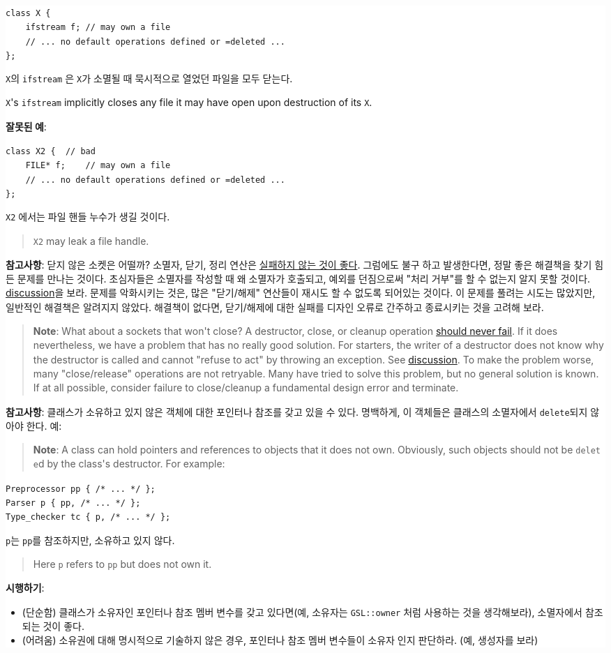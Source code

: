 	class X {
		ifstream f;	// may own a file
		// ... no default operations defined or =deleted ...
	};

`X`의 `ifstream` 은 `X`가 소멸될 때 묵시적으로 열었던 파일을 모두 닫는다.

`X`'s `ifstream` implicitly closes any file it may have open upon destruction of its `X`.

**잘못된 예**:

	class X2 {	// bad
		FILE* f;	// may own a file
		// ... no default operations defined or =deleted ...
	};

`X2` 에서는 파일 핸들 누수가 생길 것이다.

> `X2` may leak a file handle.

**참고사항**: 닫지 않은 소켓은 어떨까? 소멸자, 닫기, 정리 연산은 [실패하지 않는 것이 좋다](#Rc-dtor-fail).
그럼에도 불구 하고 발생한다면, 정말 좋은 해결책을 찾기 힘든 문제를 만나는 것이다.
초심자들은 소멸자를 작성할 때 왜 소멸자가 호출되고, 예외를 던짐으로써 "처리 거부"를 할 수 없는지 알지 못할 것이다.
[discussion](#Sd-never-fail)을 보라.
문제를 악화시키는 것은, 많은 "닫기/해제" 연산들이 재시도 할 수 없도록 되어있는 것이다.
이 문제를 풀려는 시도는 많았지만, 일반적인 해결책은 알려지지 않았다.
해결책이 없다면, 닫기/해제에 대한 실패를 디자인 오류로 간주하고 종료시키는 것을 고려해 보라.

> **Note**: What about a sockets that won't close? A destructor, close, or cleanup operation [should never fail](#Rc-dtor-fail).
> If it does nevertheless, we have a problem that has no really good solution.
> For starters, the writer of a destructor does not know why the destructor is called and cannot "refuse to act" by throwing an exception.
> See [discussion](#Sd-never-fail).
> To make the problem worse, many "close/release" operations are not retryable.
> Many have tried to solve this problem, but no general solution is known.
> If at all possible, consider failure to close/cleanup a fundamental design error and terminate.

**참고사항**: 클래스가 소유하고 있지 않은 객체에 대한 포인터나 참조를 갖고 있을 수 있다.
명백하게, 이 객체들은 클래스의 소멸자에서 `delete`되지 않아야 한다.
예:

> **Note**: A class can hold pointers and references to objects that it does not own.
> Obviously, such objects should not be `delete`d by the class's destructor.
> For example:

	Preprocessor pp { /* ... */ };
	Parser p { pp, /* ... */ };
	Type_checker tc { p, /* ... */ };

`p`는 `pp`를 참조하지만, 소유하고 있지 않다.

> Here `p` refers to `pp` but does not own it.

**시행하기**:
* (단순함) 클래스가 소유자인 포인터나 참조 멤버 변수를 갖고 있다면(예, 소유자는 `GSL::owner` 처럼 사용하는 것을 생각해보라), 소멸자에서 참조되는 것이 좋다.
* (어려움) 소유권에 대해 명시적으로 기술하지 않은 경우, 포인터나 참조 멤버 변수들이 소유자 인지 판단하라. (예, 생성자를 보라)
